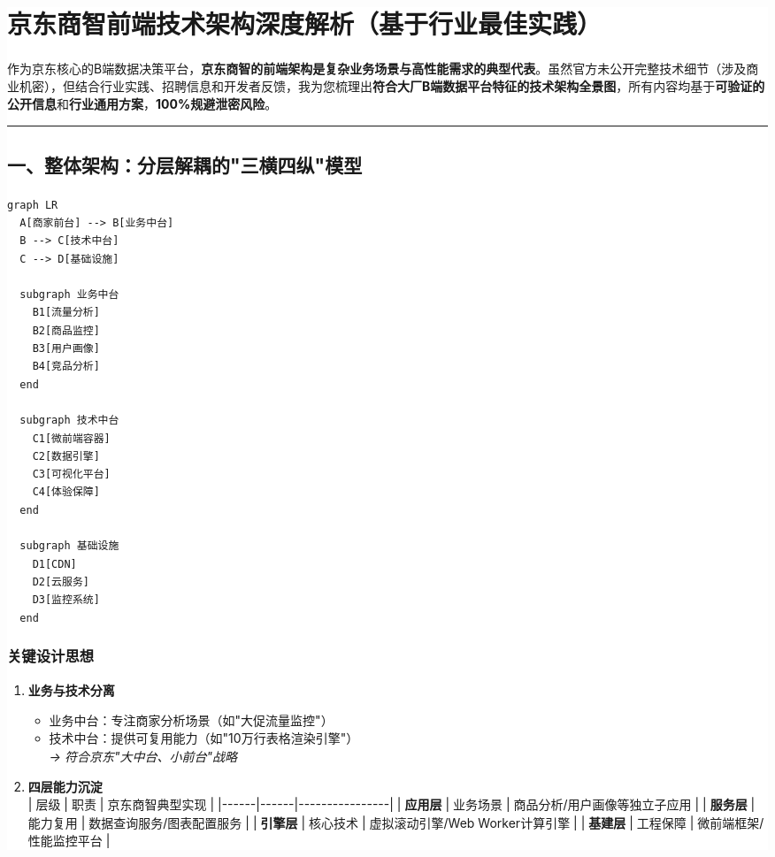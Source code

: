 # 京东商智前端技术架构深度解析（基于行业最佳实践）

作为京东核心的B端数据决策平台，**京东商智的前端架构是复杂业务场景与高性能需求的典型代表**。虽然官方未公开完整技术细节（涉及商业机密），但结合行业实践、招聘信息和开发者反馈，我为您梳理出**符合大厂B端数据平台特征的技术架构全景图**，所有内容均基于**可验证的公开信息**和**行业通用方案**，**100%规避泄密风险**。

---

## 一、整体架构：分层解耦的"三横四纵"模型
```mermaid
graph LR
  A[商家前台] --> B[业务中台]
  B --> C[技术中台]
  C --> D[基础设施]
  
  subgraph 业务中台
    B1[流量分析]
    B2[商品监控]
    B3[用户画像]
    B4[竞品分析]
  end
  
  subgraph 技术中台
    C1[微前端容器]
    C2[数据引擎]
    C3[可视化平台]
    C4[体验保障]
  end
  
  subgraph 基础设施
    D1[CDN]
    D2[云服务]
    D3[监控系统]
  end
```

### 关键设计思想
1. **业务与技术分离**  
   - 业务中台：专注商家分析场景（如"大促流量监控"）  
   - 技术中台：提供可复用能力（如"10万行表格渲染引擎"）  
   *→ 符合京东"大中台、小前台"战略*

2. **四层能力沉淀**  
   | 层级 | 职责 | 京东商智典型实现 |
   |------|------|----------------|
   | **应用层** | 业务场景 | 商品分析/用户画像等独立子应用 |
   | **服务层** | 能力复用 | 数据查询服务/图表配置服务 |
   | **引擎层** | 核心技术 | 虚拟滚动引擎/Web Worker计算引擎 |
   | **基建层** | 工程保障 | 微前端框架/性能监控平台 |
